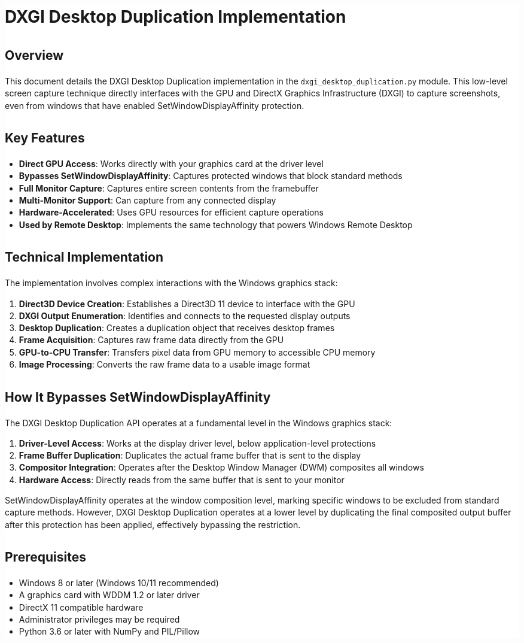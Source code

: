 # DXGI Desktop Duplication Implementation

## Overview

This document details the DXGI Desktop Duplication implementation in the `dxgi_desktop_duplication.py` module. This low-level screen capture technique directly interfaces with the GPU and DirectX Graphics Infrastructure (DXGI) to capture screenshots, even from windows that have enabled SetWindowDisplayAffinity protection.

## Key Features

- **Direct GPU Access**: Works directly with your graphics card at the driver level
- **Bypasses SetWindowDisplayAffinity**: Captures protected windows that block standard methods
- **Full Monitor Capture**: Captures entire screen contents from the framebuffer
- **Multi-Monitor Support**: Can capture from any connected display
- **Hardware-Accelerated**: Uses GPU resources for efficient capture operations
- **Used by Remote Desktop**: Implements the same technology that powers Windows Remote Desktop

## Technical Implementation

The implementation involves complex interactions with the Windows graphics stack:

1. **Direct3D Device Creation**: Establishes a Direct3D 11 device to interface with the GPU
2. **DXGI Output Enumeration**: Identifies and connects to the requested display outputs
3. **Desktop Duplication**: Creates a duplication object that receives desktop frames
4. **Frame Acquisition**: Captures raw frame data directly from the GPU
5. **GPU-to-CPU Transfer**: Transfers pixel data from GPU memory to accessible CPU memory
6. **Image Processing**: Converts the raw frame data to a usable image format

## How It Bypasses SetWindowDisplayAffinity

The DXGI Desktop Duplication API operates at a fundamental level in the Windows graphics stack:

1. **Driver-Level Access**: Works at the display driver level, below application-level protections
2. **Frame Buffer Duplication**: Duplicates the actual frame buffer that is sent to the display
3. **Compositor Integration**: Operates after the Desktop Window Manager (DWM) composites all windows
4. **Hardware Access**: Directly reads from the same buffer that is sent to your monitor

SetWindowDisplayAffinity operates at the window composition level, marking specific windows to be excluded from standard capture methods. However, DXGI Desktop Duplication operates at a lower level by duplicating the final composited output buffer after this protection has been applied, effectively bypassing the restriction.

## Prerequisites

- Windows 8 or later (Windows 10/11 recommended)
- A graphics card with WDDM 1.2 or later driver
- DirectX 11 compatible hardware
- Administrator privileges may be required
- Python 3.6 or later with NumPy and PIL/Pillow
